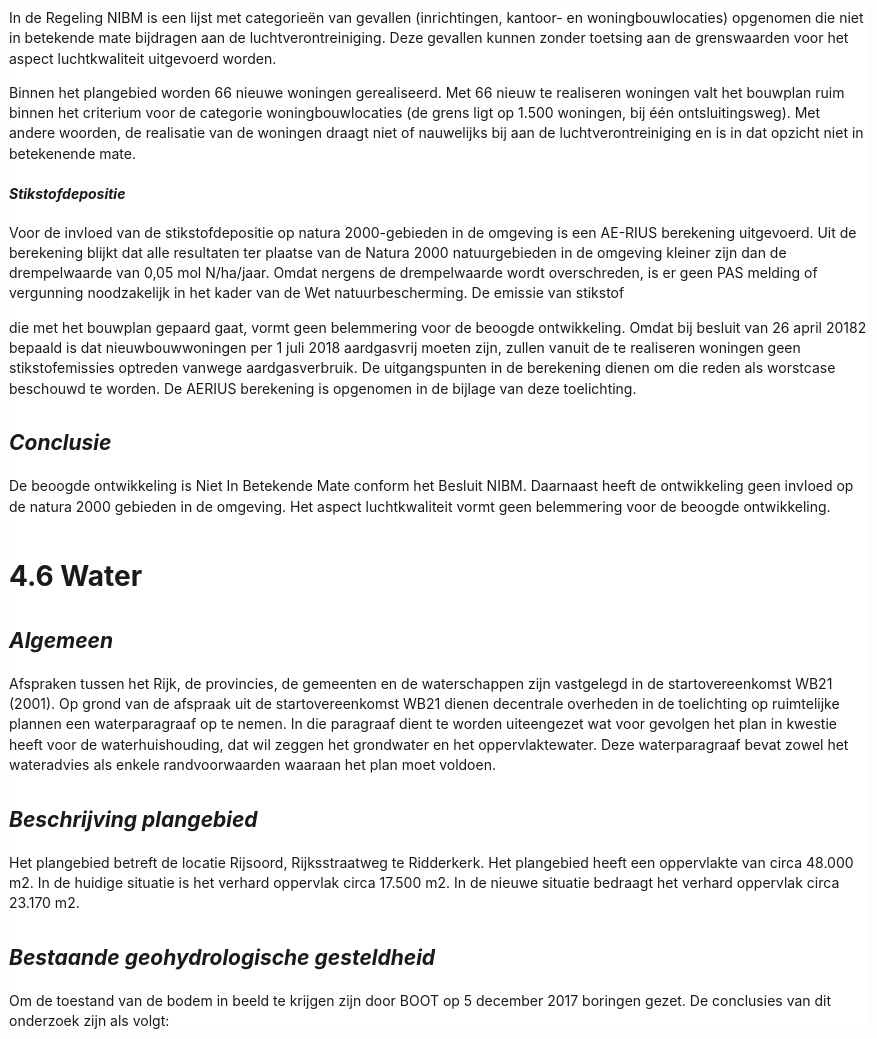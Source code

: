 In de Regeling NIBM is een lijst met categorieën van gevallen (inrichtingen, kantoor- en woningbouwlocaties) opgenomen die niet in betekende mate bijdragen aan de luchtverontreiniging. Deze gevallen kunnen zonder toetsing aan de grenswaarden voor het aspect luchtkwaliteit uitgevoerd worden.

Binnen het plangebied worden 66 nieuwe woningen gerealiseerd. Met 66 nieuw te realiseren woningen valt het bouwplan ruim binnen het criterium voor de categorie woningbouwlocaties (de grens ligt op 1.500 woningen, bij één ontsluitingsweg). Met andere woorden, de realisatie van de woningen draagt niet of nauwelijks bij aan de luchtverontreiniging en is in dat opzicht niet in betekenende mate.

#### *Stikstofdepositie*

Voor de invloed van de stikstofdepositie op natura 2000-gebieden in de omgeving is een AE-RIUS berekening uitgevoerd. Uit de berekening blijkt dat alle resultaten ter plaatse van de Natura 2000 natuurgebieden in de omgeving kleiner zijn dan de drempelwaarde van 0,05 mol N/ha/jaar. Omdat nergens de drempelwaarde wordt overschreden, is er geen PAS melding of vergunning noodzakelijk in het kader van de Wet natuurbescherming. De emissie van stikstof

die met het bouwplan gepaard gaat, vormt geen belemmering voor de beoogde ontwikkeling. Omdat bij besluit van 26 april 20182 bepaald is dat nieuwbouwwoningen per 1 juli 2018 aardgasvrij moeten zijn, zullen vanuit de te realiseren woningen geen stikstofemissies optreden vanwege aardgasverbruik. De uitgangspunten in de berekening dienen om die reden als worstcase beschouwd te worden. De AERIUS berekening is opgenomen in de bijlage van deze toelichting.

## *Conclusie*

De beoogde ontwikkeling is Niet In Betekende Mate conform het Besluit NIBM. Daarnaast heeft de ontwikkeling geen invloed op de natura 2000 gebieden in de omgeving. Het aspect luchtkwaliteit vormt geen belemmering voor de beoogde ontwikkeling.

# <span id="page-25-0"></span>**4.6 Water**

## *Algemeen*

Afspraken tussen het Rijk, de provincies, de gemeenten en de waterschappen zijn vastgelegd in de startovereenkomst WB21 (2001). Op grond van de afspraak uit de startovereenkomst WB21 dienen decentrale overheden in de toelichting op ruimtelijke plannen een waterparagraaf op te nemen. In die paragraaf dient te worden uiteengezet wat voor gevolgen het plan in kwestie heeft voor de waterhuishouding, dat wil zeggen het grondwater en het oppervlaktewater. Deze waterparagraaf bevat zowel het wateradvies als enkele randvoorwaarden waaraan het plan moet voldoen.

## *Beschrijving plangebied*

Het plangebied betreft de locatie Rijsoord, Rijksstraatweg te Ridderkerk. Het plangebied heeft een oppervlakte van circa 48.000 m2. In de huidige situatie is het verhard oppervlak circa 17.500 m2. In de nieuwe situatie bedraagt het verhard oppervlak circa 23.170 m2.

## *Bestaande geohydrologische gesteldheid*

Om de toestand van de bodem in beeld te krijgen zijn door BOOT op 5 december 2017 boringen gezet. De conclusies van dit onderzoek zijn als volgt:
